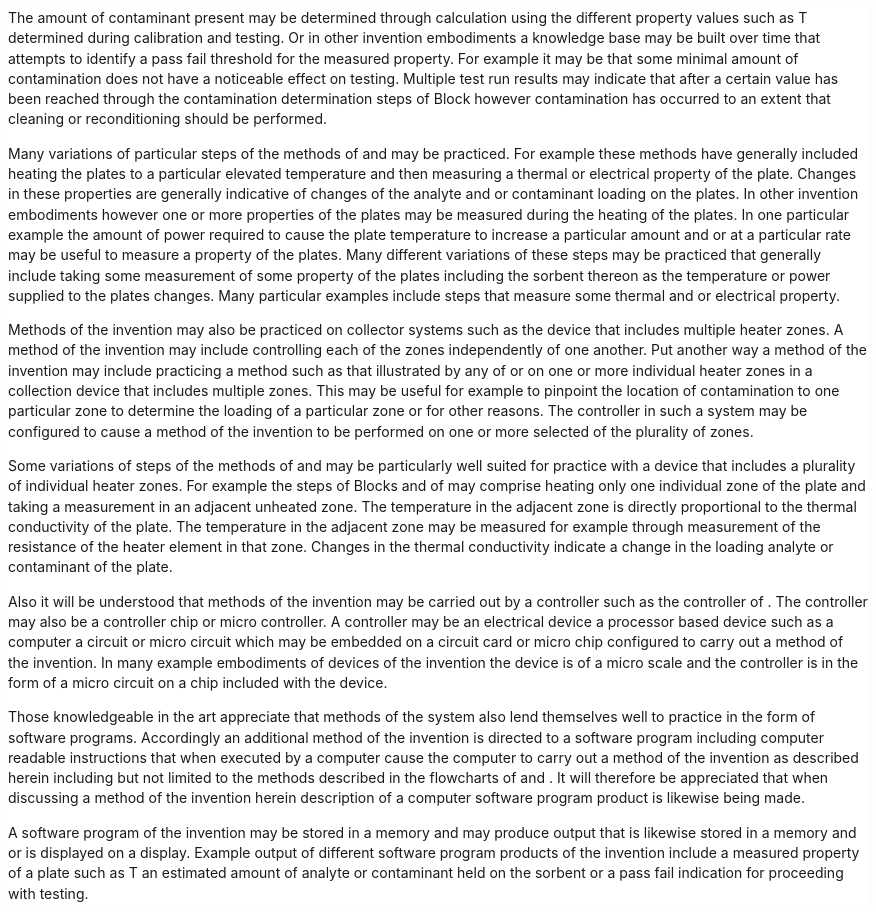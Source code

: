 The amount of contaminant present may be determined through calculation using the different property values such as T determined during calibration and testing. Or in other invention embodiments a knowledge base may be built over time that attempts to identify a pass fail threshold for the measured property. For example it may be that some minimal amount of contamination does not have a noticeable effect on testing. Multiple test run results may indicate that after a certain value has been reached through the contamination determination steps of Block however contamination has occurred to an extent that cleaning or reconditioning should be performed.

Many variations of particular steps of the methods of and may be practiced. For example these methods have generally included heating the plates to a particular elevated temperature and then measuring a thermal or electrical property of the plate. Changes in these properties are generally indicative of changes of the analyte and or contaminant loading on the plates. In other invention embodiments however one or more properties of the plates may be measured during the heating of the plates. In one particular example the amount of power required to cause the plate temperature to increase a particular amount and or at a particular rate may be useful to measure a property of the plates. Many different variations of these steps may be practiced that generally include taking some measurement of some property of the plates including the sorbent thereon as the temperature or power supplied to the plates changes. Many particular examples include steps that measure some thermal and or electrical property.

Methods of the invention may also be practiced on collector systems such as the device that includes multiple heater zones. A method of the invention may include controlling each of the zones independently of one another. Put another way a method of the invention may include practicing a method such as that illustrated by any of or on one or more individual heater zones in a collection device that includes multiple zones. This may be useful for example to pinpoint the location of contamination to one particular zone to determine the loading of a particular zone or for other reasons. The controller in such a system may be configured to cause a method of the invention to be performed on one or more selected of the plurality of zones.

Some variations of steps of the methods of and may be particularly well suited for practice with a device that includes a plurality of individual heater zones. For example the steps of Blocks and of may comprise heating only one individual zone of the plate and taking a measurement in an adjacent unheated zone. The temperature in the adjacent zone is directly proportional to the thermal conductivity of the plate. The temperature in the adjacent zone may be measured for example through measurement of the resistance of the heater element in that zone. Changes in the thermal conductivity indicate a change in the loading analyte or contaminant of the plate.

Also it will be understood that methods of the invention may be carried out by a controller such as the controller of . The controller may also be a controller chip or micro controller. A controller may be an electrical device a processor based device such as a computer a circuit or micro circuit which may be embedded on a circuit card or micro chip configured to carry out a method of the invention. In many example embodiments of devices of the invention the device is of a micro scale and the controller is in the form of a micro circuit on a chip included with the device.

Those knowledgeable in the art appreciate that methods of the system also lend themselves well to practice in the form of software programs. Accordingly an additional method of the invention is directed to a software program including computer readable instructions that when executed by a computer cause the computer to carry out a method of the invention as described herein including but not limited to the methods described in the flowcharts of and . It will therefore be appreciated that when discussing a method of the invention herein description of a computer software program product is likewise being made.

A software program of the invention may be stored in a memory and may produce output that is likewise stored in a memory and or is displayed on a display. Example output of different software program products of the invention include a measured property of a plate such as T an estimated amount of analyte or contaminant held on the sorbent or a pass fail indication for proceeding with testing.
